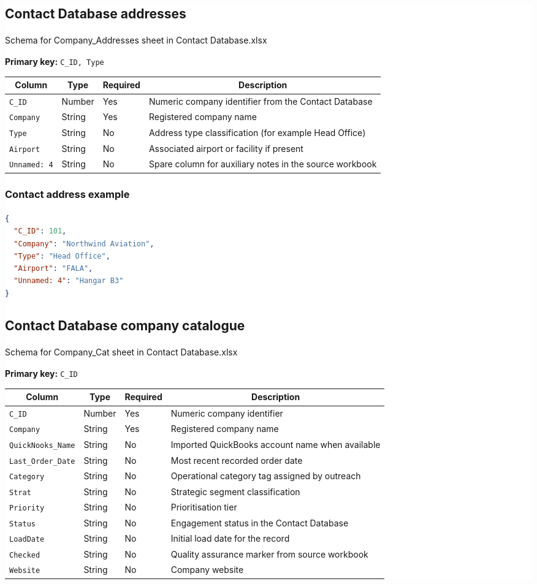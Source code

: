 ## Contact Database addresses

Schema for Company_Addresses sheet in Contact Database.xlsx

**Primary key:** `C_ID, Type`

| Column       | Type   | Required | Description                                             |
| ------------ | ------ | -------- | ------------------------------------------------------- |
| `C_ID`       | Number | Yes      | Numeric company identifier from the Contact Database    |
| `Company`    | String | Yes      | Registered company name                                 |
| `Type`       | String | No       | Address type classification (for example Head Office)   |
| `Airport`    | String | No       | Associated airport or facility if present               |
| `Unnamed: 4` | String | No       | Spare column for auxiliary notes in the source workbook |

### Contact address example

```json
{
  "C_ID": 101,
  "Company": "Northwind Aviation",
  "Type": "Head Office",
  "Airport": "FALA",
  "Unnamed: 4": "Hangar B3"
}
```

## Contact Database company catalogue

Schema for Company_Cat sheet in Contact Database.xlsx

**Primary key:** `C_ID`

| Column            | Type   | Required | Description                                     |
| ----------------- | ------ | -------- | ----------------------------------------------- |
| `C_ID`            | Number | Yes      | Numeric company identifier                      |
| `Company`         | String | Yes      | Registered company name                         |
| `QuickNooks_Name` | String | No       | Imported QuickBooks account name when available |
| `Last_Order_Date` | String | No       | Most recent recorded order date                 |
| `Category`        | String | No       | Operational category tag assigned by outreach   |
| `Strat`           | String | No       | Strategic segment classification                |
| `Priority`        | String | No       | Prioritisation tier                             |
| `Status`          | String | No       | Engagement status in the Contact Database       |
| `LoadDate`        | String | No       | Initial load date for the record                |
| `Checked`         | String | No       | Quality assurance marker from source workbook   |
| `Website`         | String | No       | Company website                                 |

